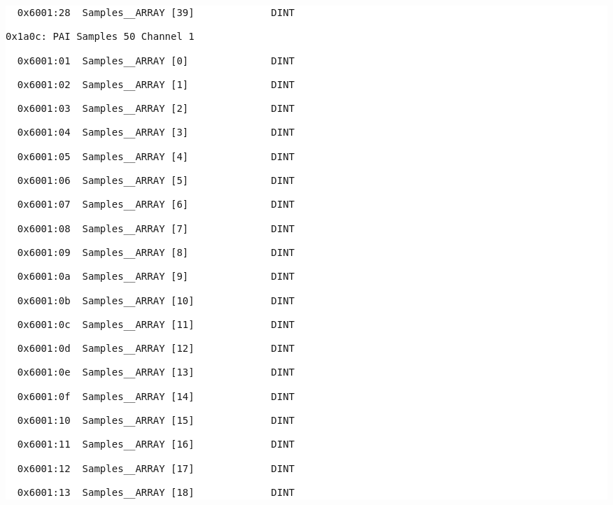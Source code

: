 <tr class="txpdo">
<td class="first"><pre>  0x6001:28  Samples__ARRAY [39]             DINT</pre></td>
</tr>
<tr class="txpdo pdosection">
<td class="first"><pre>0x1a0c: PAI Samples 50 Channel 1</pre></td>
</tr>
<tr class="txpdo">
<td class="first"><pre>  0x6001:01  Samples__ARRAY [0]              DINT</pre></td>
</tr>
<tr class="txpdo">
<td class="first"><pre>  0x6001:02  Samples__ARRAY [1]              DINT</pre></td>
</tr>
<tr class="txpdo">
<td class="first"><pre>  0x6001:03  Samples__ARRAY [2]              DINT</pre></td>
</tr>
<tr class="txpdo">
<td class="first"><pre>  0x6001:04  Samples__ARRAY [3]              DINT</pre></td>
</tr>
<tr class="txpdo">
<td class="first"><pre>  0x6001:05  Samples__ARRAY [4]              DINT</pre></td>
</tr>
<tr class="txpdo">
<td class="first"><pre>  0x6001:06  Samples__ARRAY [5]              DINT</pre></td>
</tr>
<tr class="txpdo">
<td class="first"><pre>  0x6001:07  Samples__ARRAY [6]              DINT</pre></td>
</tr>
<tr class="txpdo">
<td class="first"><pre>  0x6001:08  Samples__ARRAY [7]              DINT</pre></td>
</tr>
<tr class="txpdo">
<td class="first"><pre>  0x6001:09  Samples__ARRAY [8]              DINT</pre></td>
</tr>
<tr class="txpdo">
<td class="first"><pre>  0x6001:0a  Samples__ARRAY [9]              DINT</pre></td>
</tr>
<tr class="txpdo">
<td class="first"><pre>  0x6001:0b  Samples__ARRAY [10]             DINT</pre></td>
</tr>
<tr class="txpdo">
<td class="first"><pre>  0x6001:0c  Samples__ARRAY [11]             DINT</pre></td>
</tr>
<tr class="txpdo">
<td class="first"><pre>  0x6001:0d  Samples__ARRAY [12]             DINT</pre></td>
</tr>
<tr class="txpdo">
<td class="first"><pre>  0x6001:0e  Samples__ARRAY [13]             DINT</pre></td>
</tr>
<tr class="txpdo">
<td class="first"><pre>  0x6001:0f  Samples__ARRAY [14]             DINT</pre></td>
</tr>
<tr class="txpdo">
<td class="first"><pre>  0x6001:10  Samples__ARRAY [15]             DINT</pre></td>
</tr>
<tr class="txpdo">
<td class="first"><pre>  0x6001:11  Samples__ARRAY [16]             DINT</pre></td>
</tr>
<tr class="txpdo">
<td class="first"><pre>  0x6001:12  Samples__ARRAY [17]             DINT</pre></td>
</tr>
<tr class="txpdo">
<td class="first"><pre>  0x6001:13  Samples__ARRAY [18]             DINT</pre></td>
</tr>
<tr class="txpdo">